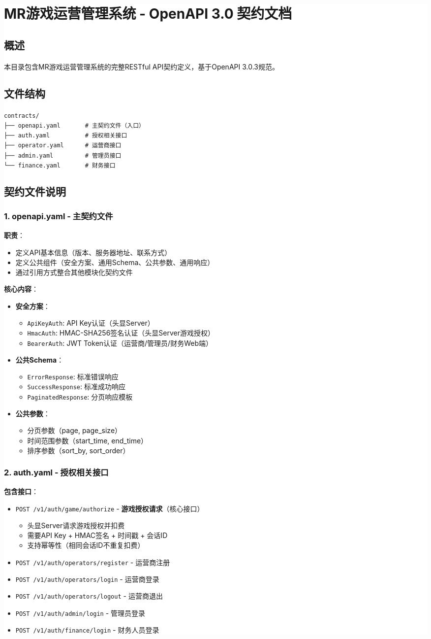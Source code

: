 # MR游戏运营管理系统 - OpenAPI 3.0 契约文档

## 概述

本目录包含MR游戏运营管理系统的完整RESTful API契约定义，基于OpenAPI 3.0.3规范。

## 文件结构

```
contracts/
├── openapi.yaml       # 主契约文件（入口）
├── auth.yaml          # 授权相关接口
├── operator.yaml      # 运营商接口
├── admin.yaml         # 管理员接口
└── finance.yaml       # 财务接口
```

## 契约文件说明

### 1. openapi.yaml - 主契约文件

**职责**：
- 定义API基本信息（版本、服务器地址、联系方式）
- 定义公共组件（安全方案、通用Schema、公共参数、通用响应）
- 通过引用方式整合其他模块化契约文件

**核心内容**：
- **安全方案**：
  - `ApiKeyAuth`: API Key认证（头显Server）
  - `HmacAuth`: HMAC-SHA256签名认证（头显Server游戏授权）
  - `BearerAuth`: JWT Token认证（运营商/管理员/财务Web端）

- **公共Schema**：
  - `ErrorResponse`: 标准错误响应
  - `SuccessResponse`: 标准成功响应
  - `PaginatedResponse`: 分页响应模板

- **公共参数**：
  - 分页参数（page, page_size）
  - 时间范围参数（start_time, end_time）
  - 排序参数（sort_by, sort_order）

### 2. auth.yaml - 授权相关接口

**包含接口**：
- `POST /v1/auth/game/authorize` - **游戏授权请求**（核心接口）
  - 头显Server请求游戏授权并扣费
  - 需要API Key + HMAC签名 + 时间戳 + 会话ID
  - 支持幂等性（相同会话ID不重复扣费）

- `POST /v1/auth/operators/register` - 运营商注册
- `POST /v1/auth/operators/login` - 运营商登录
- `POST /v1/auth/operators/logout` - 运营商退出
- `POST /v1/auth/admin/login` - 管理员登录
- `POST /v1/auth/finance/login` - 财务人员登录
